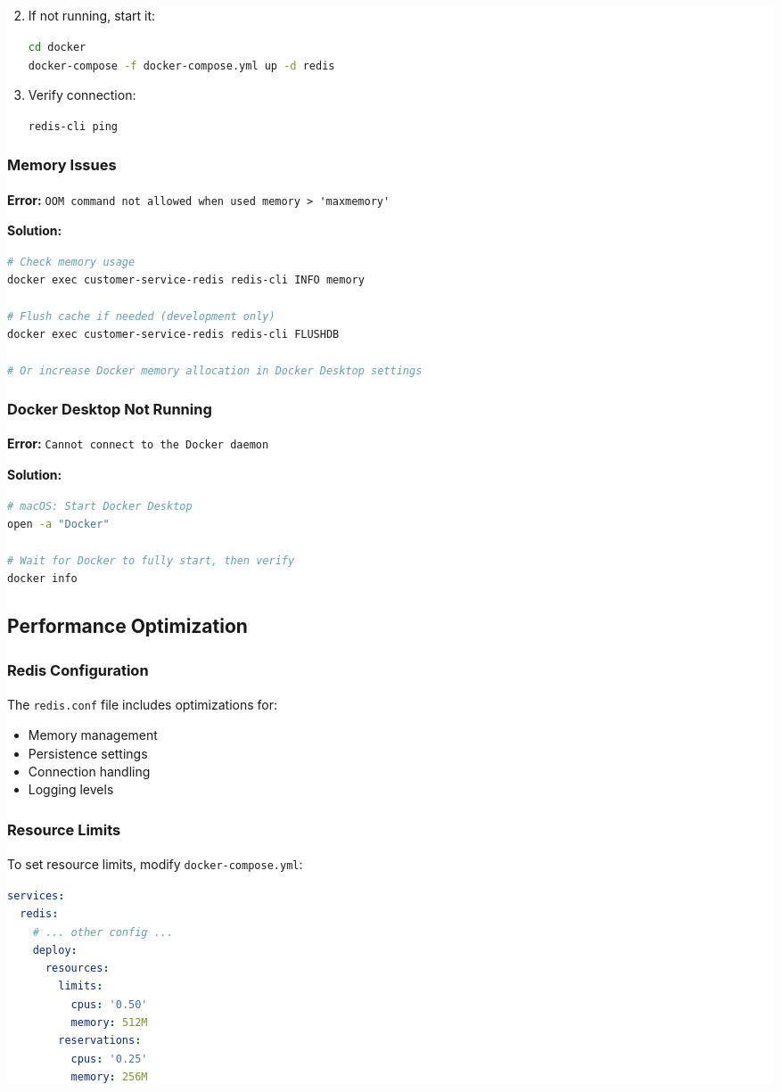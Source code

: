 2. If not running, start it:
   ```bash
   cd docker
   docker-compose -f docker-compose.yml up -d redis
   ```

3. Verify connection:
   ```bash
   redis-cli ping
   ```

### Memory Issues

**Error:** `OOM command not allowed when used memory > 'maxmemory'`

**Solution:**
```bash
# Check memory usage
docker exec customer-service-redis redis-cli INFO memory

# Flush cache if needed (development only)
docker exec customer-service-redis redis-cli FLUSHDB

# Or increase Docker memory allocation in Docker Desktop settings
```

### Docker Desktop Not Running

**Error:** `Cannot connect to the Docker daemon`

**Solution:**
```bash
# macOS: Start Docker Desktop
open -a "Docker"

# Wait for Docker to fully start, then verify
docker info
```

## Performance Optimization

### Redis Configuration

The `redis.conf` file includes optimizations for:
- Memory management
- Persistence settings
- Connection handling
- Logging levels

### Resource Limits

To set resource limits, modify `docker-compose.yml`:

```yaml
services:
  redis:
    # ... other config ...
    deploy:
      resources:
        limits:
          cpus: '0.50'
          memory: 512M
        reservations:
          cpus: '0.25'
          memory: 256M
```
